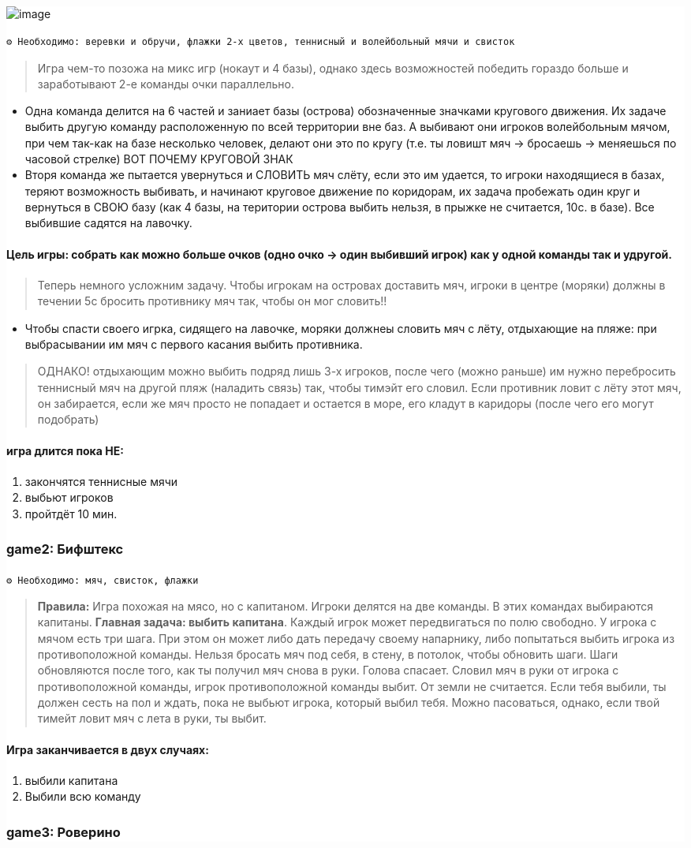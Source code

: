 ![image](https://github.com/user-attachments/assets/8ec612b9-cc10-4f1b-841f-aa8ad2ef1780)

```
⚙ Необходимо: веревки и обручи, флажки 2-х цветов, теннисный и волейбольный мячи и свисток
```
> Игра чем-то позожа на микс игр (нокаут и 4 базы), однако здесь возможностей победить гораздо больше и заработывают 2-е команды очки параллельно.

- Одна команда делится на 6 частей и заниает базы (острова) обозначенные значками кругового движения. Их задаче выбить другую команду расположенную по всей территории вне баз. А выбивают они игроков волейбольным мячом, при чем так-как на базе несколько человек, делают они это по кругу (т.е. ты ловишт мяч -> бросаешь -> меняешься по часовой стрелке) ВОТ ПОЧЕМУ КРУГОВОЙ ЗНАК
- Вторя команда же пытается увернуться и СЛОВИТЬ мяч слёту, если это им удается, то игроки находящиеся в базах, теряют возможность выбивать, и начинают круговое движение по коридорам, их задача пробежать один круг и вернуться в СВОЮ базу (как 4 базы, на територии острова выбить нельзя, в прыжке не считается, 10с. в базе). Все выбившие садятся на лавочку. 

#### Цель игры: собрать как можно больше очков (одно очко -> один выбивший игрок) как у одной команды так и удругой.

> Теперь немного усложним задачу. Чтобы игрокам на островах доставить мяч, игроки в центре (моряки) должны в течении 5с бросить противнику мяч так, чтобы он мог словить!! 
- Чтобы спасти своего игрка, сидящего на лавочке, моряки должнеы словить мяч с лёту, отдыхающие на пляже: при выбрасывании им мяч с первого касания выбить противника. 
> ОДНАКО! отдыхающим можно выбить подряд лишь 3-х игроков, после чего (можно раньше) им нужно перебросить теннисный мяч на другой пляж (наладить связь) так, чтобы тимэйт его словил. Если противник ловит с лёту этот мяч, он забирается, если же мяч просто не попадает и остается в море, его кладут в каридоры (после чего его могут подобрать)

#### игра длится пока НЕ:
1. закончятся теннисные мячи
2. выбьют игроков
3. пройтдёт 10 мин.

### game2: Бифштекс
```
⚙ Необходимо: мяч, свисток, флажки
```
> **Правила:** Игра похожая на мясо, но с капитаном. Игроки делятся на две команды. В этих командах выбираются капитаны. **Главная задача: выбить капитана**. Каждый игрок может передвигаться по полю свободно. У игрока с мячом есть три шага. При этом он может либо дать передачу своему напарнику, либо попытаться выбить игрока из противоположной команды. Нельзя бросать мяч под себя, в стену, в потолок, чтобы обновить шаги. Шаги обновляются после того, как ты получил мяч снова в руки. Голова спасает. Словил мяч в руки от игрока с противоположной команды, игрок противоположной команды выбит. От земли не считается. Если тебя выбили, ты должен сесть на пол и ждать, пока не выбьют игрока, который выбил тебя. Можно пасоваться, однако, если твой тимейт ловит мяч с лета в руки, ты выбит.

#### Игра заканчивается в двух случаях:
1. выбили капитана
2. Выбили всю команду

### game3: Роверино

